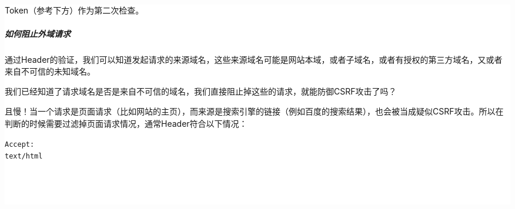 Token&#xFF08;&#x53C2;&#x8003;&#x4E0B;&#x65B9;&#xFF09;&#x4F5C;&#x4E3A;&#x7B2C;&#x4E8C;&#x6B21;&#x68C0;&#x67E5;&#x3002;</p><h5>&#x5982;&#x4F55;&#x963B;&#x6B62;&#x5916;&#x57DF;&#x8BF7;&#x6C42;</h5><p>&#x901A;&#x8FC7;Header&#x7684;&#x9A8C;&#x8BC1;&#xFF0C;&#x6211;&#x4EEC;&#x53EF;&#x4EE5;&#x77E5;&#x9053;&#x53D1;&#x8D77;&#x8BF7;&#x6C42;&#x7684;&#x6765;&#x6E90;&#x57DF;&#x540D;&#xFF0C;&#x8FD9;&#x4E9B;&#x6765;&#x6E90;&#x57DF;&#x540D;&#x53EF;&#x80FD;&#x662F;&#x7F51;&#x7AD9;&#x672C;&#x57DF;&#xFF0C;&#x6216;&#x8005;&#x5B50;&#x57DF;&#x540D;&#xFF0C;&#x6216;&#x8005;&#x6709;&#x6388;&#x6743;&#x7684;&#x7B2C;&#x4E09;&#x65B9;&#x57DF;&#x540D;&#xFF0C;&#x53C8;&#x6216;&#x8005;&#x6765;&#x81EA;&#x4E0D;&#x53EF;&#x4FE1;&#x7684;&#x672A;&#x77E5;&#x57DF;&#x540D;&#x3002;</p><p>&#x6211;&#x4EEC;&#x5DF2;&#x7ECF;&#x77E5;&#x9053;&#x4E86;&#x8BF7;&#x6C42;&#x57DF;&#x540D;&#x662F;&#x5426;&#x662F;&#x6765;&#x81EA;&#x4E0D;&#x53EF;&#x4FE1;&#x7684;&#x57DF;&#x540D;&#xFF0C;&#x6211;&#x4EEC;&#x76F4;&#x63A5;&#x963B;&#x6B62;&#x6389;&#x8FD9;&#x4E9B;&#x7684;&#x8BF7;&#x6C42;&#xFF0C;&#x5C31;&#x80FD;&#x9632;&#x5FA1;CSRF&#x653B;&#x51FB;&#x4E86;&#x5417;&#xFF1F;</p><p>&#x4E14;&#x6162;&#xFF01;&#x5F53;&#x4E00;&#x4E2A;&#x8BF7;&#x6C42;&#x662F;&#x9875;&#x9762;&#x8BF7;&#x6C42;&#xFF08;&#x6BD4;&#x5982;&#x7F51;&#x7AD9;&#x7684;&#x4E3B;&#x9875;&#xFF09;&#xFF0C;&#x800C;&#x6765;&#x6E90;&#x662F;&#x641C;&#x7D22;&#x5F15;&#x64CE;&#x7684;&#x94FE;&#x63A5;&#xFF08;&#x4F8B;&#x5982;&#x767E;&#x5EA6;&#x7684;&#x641C;&#x7D22;&#x7ED3;&#x679C;&#xFF09;&#xFF0C;&#x4E5F;&#x4F1A;&#x88AB;&#x5F53;&#x6210;&#x7591;&#x4F3C;CSRF&#x653B;&#x51FB;&#x3002;&#x6240;&#x4EE5;&#x5728;&#x5224;&#x65AD;&#x7684;&#x65F6;&#x5019;&#x9700;&#x8981;&#x8FC7;&#x6EE4;&#x6389;&#x9875;&#x9762;&#x8BF7;&#x6C42;&#x60C5;&#x51B5;&#xFF0C;&#x901A;&#x5E38;Header&#x7B26;&#x5408;&#x4EE5;&#x4E0B;&#x60C5;&#x51B5;&#xFF1A;</p><div class="widget-codetool" style="display:none"><div class="widget-codetool--inner"><span class="selectCode code-tool" data-toggle="tooltip" data-placement="top" title="" data-original-title="&#x5168;&#x9009;"></span> <span type="button" class="copyCode code-tool" data-toggle="tooltip" data-placement="top" data-clipboard-text="Accept: text/html
Method: GET" title="" data-original-title="&#x590D;&#x5236;"></span> <span type="button" class="saveToNote code-tool" data-toggle="tooltip" data-placement="top" title="" data-original-title="&#x653E;&#x8FDB;&#x7B14;&#x8BB0;"></span></div></div><pre class="hljs oxygene"><code>Accept: text/html